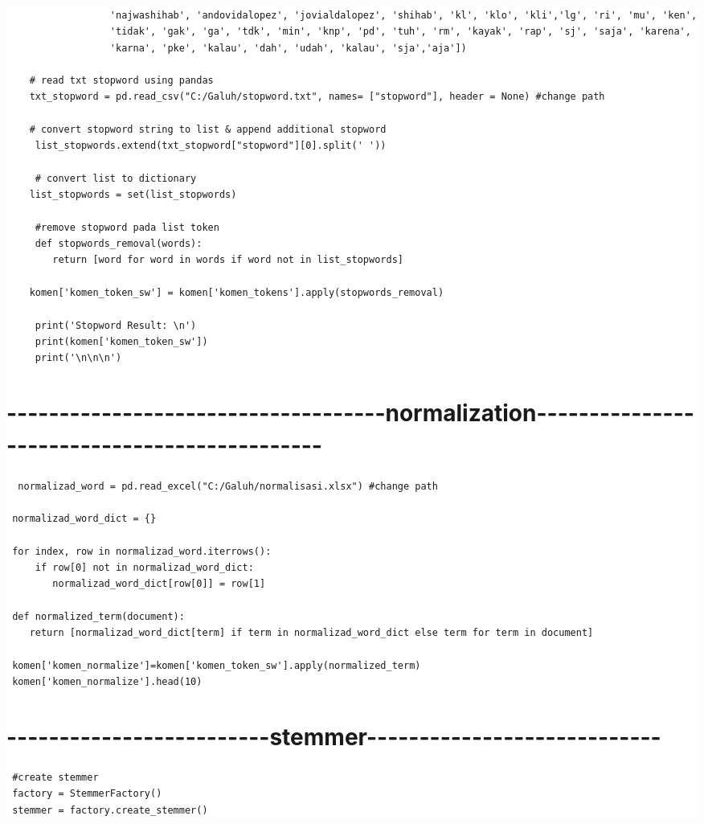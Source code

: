                       'najwashihab', 'andovidalopez', 'jovialdalopez', 'shihab', 'kl', 'klo', 'kli','lg', 'ri', 'mu', 'ken', 
                      'tidak', 'gak', 'ga', 'tdk', 'min', 'knp', 'pd', 'tuh', 'rm', 'kayak', 'rap', 'sj', 'saja', 'karena',
                      'karna', 'pke', 'kalau', 'dah', 'udah', 'kalau', 'sja','aja'])

        # read txt stopword using pandas
        txt_stopword = pd.read_csv("C:/Galuh/stopword.txt", names= ["stopword"], header = None) #change path

        # convert stopword string to list & append additional stopword
         list_stopwords.extend(txt_stopword["stopword"][0].split(' '))

         # convert list to dictionary
        list_stopwords = set(list_stopwords)

         #remove stopword pada list token
         def stopwords_removal(words):
            return [word for word in words if word not in list_stopwords]

        komen['komen_token_sw'] = komen['komen_tokens'].apply(stopwords_removal) 

         print('Stopword Result: \n')
         print(komen['komen_token_sw'])
         print('\n\n\n')

# ------------------------------------normalization---------------------------------------------
      normalizad_word = pd.read_excel("C:/Galuh/normalisasi.xlsx") #change path

     normalizad_word_dict = {}

     for index, row in normalizad_word.iterrows():
         if row[0] not in normalizad_word_dict:
            normalizad_word_dict[row[0]] = row[1] 

     def normalized_term(document):
        return [normalizad_word_dict[term] if term in normalizad_word_dict else term for term in document]

     komen['komen_normalize']=komen['komen_token_sw'].apply(normalized_term)
     komen['komen_normalize'].head(10)

# -------------------------stemmer----------------------------
     #create stemmer
     factory = StemmerFactory()
     stemmer = factory.create_stemmer()
